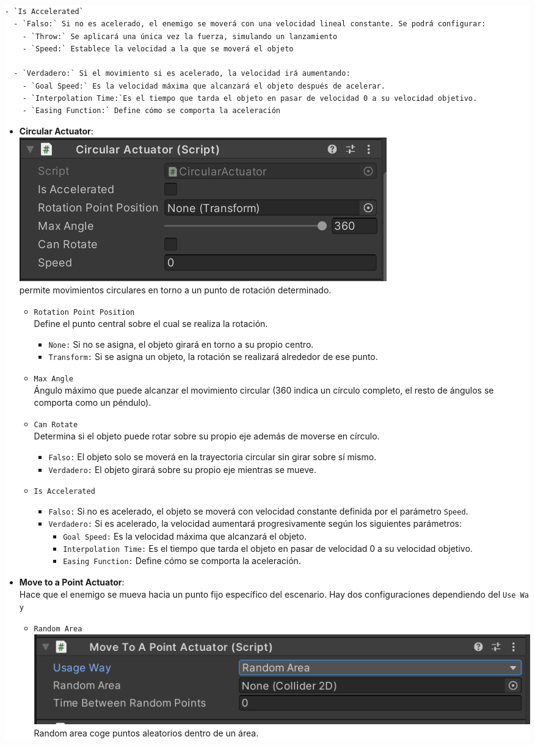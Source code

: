     - `Is Accelerated`  
      - `Falso:` Si no es acelerado, el enemigo se moverá con una velocidad lineal constante. Se podrá configurar:  
        - `Throw:` Se aplicará una única vez la fuerza, simulando un lanzamiento
        - `Speed:` Establece la velocidad a la que se moverá el objeto    
        
      - `Verdadero:` Si el movimiento si es acelerado, la velocidad irá aumentando:
        - `Goal Speed:` Es la velocidad máxima que alcanzará el objeto después de acelerar.
        - `Interpolation Time:`Es el tiempo que tarda el objeto en pasar de velocidad 0 a su velocidad objetivo.
        - `Easing Function:` Define cómo se comporta la aceleración

- **Circular Actuator**:  
![CircularrActuator](./Manual/CircularActuator.png)  
 permite movimientos circulares en torno a un punto de rotación determinado.
  - `Rotation Point Position`  
    Define el punto central sobre el cual se realiza la rotación.  
    - `None:` Si no se asigna, el objeto girará en torno a su propio centro.  
    - `Transform:` Si se asigna un objeto, la rotación se realizará alrededor de ese punto.  

  - `Max Angle`  
    Ángulo máximo que puede alcanzar el movimiento circular (360 indica un círculo completo, el resto de ángulos se comporta como un péndulo).  

  - `Can Rotate`  
    Determina si el objeto puede rotar sobre su propio eje además de moverse en círculo.  
    - `Falso:` El objeto solo se moverá en la trayectoria circular sin girar sobre sí mismo.  
    - `Verdadero:` El objeto girará sobre su propio eje mientras se mueve.  

  - `Is Accelerated`
    - `Falso:` Si no es acelerado, el objeto se moverá con velocidad constante definida por el parámetro `Speed`.  
    - `Verdadero:` Si es acelerado, la velocidad aumentará progresivamente según los siguientes parámetros:  
      - `Goal Speed:` Es la velocidad máxima que alcanzará el objeto.  
      - `Interpolation Time:` Es el tiempo que tarda el objeto en pasar de velocidad 0 a su velocidad objetivo.  
      - `Easing Function:` Define cómo se comporta la aceleración. 

- **Move to a Point Actuator**:  
Hace que el enemigo se mueva hacia un punto fijo específico del escenario. Hay dos configuraciones dependiendo del `Use Way`
  - `Random Area`  
![MoveToAPointActuator](./Manual/MoveToAPointActuatorA.png)   
Random area coge puntos aleatorios dentro de un área.